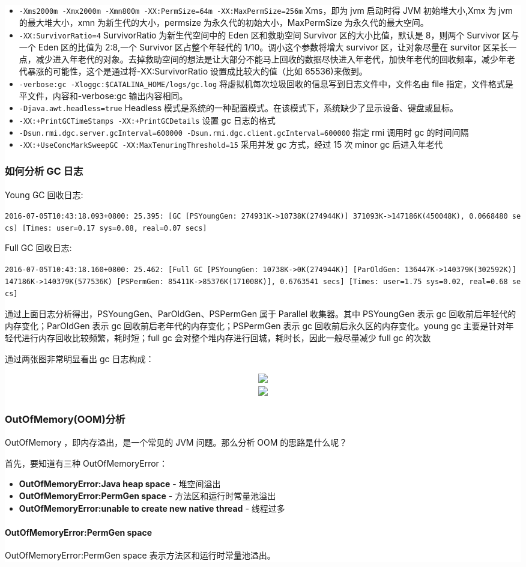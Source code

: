 - `-Xms2000m -Xmx2000m -Xmn800m -XX:PermSize=64m -XX:MaxPermSize=256m`
  Xms，即为 jvm 启动时得 JVM 初始堆大小,Xmx 为 jvm 的最大堆大小，xmn 为新生代的大小，permsize 为永久代的初始大小，MaxPermSize 为永久代的最大空间。
- `-XX:SurvivorRatio=4`
  SurvivorRatio 为新生代空间中的 Eden 区和救助空间 Survivor 区的大小比值，默认是 8，则两个 Survivor 区与一个 Eden 区的比值为 2:8,一个 Survivor 区占整个年轻代的 1/10。调小这个参数将增大 survivor 区，让对象尽量在 survitor 区呆长一点，减少进入年老代的对象。去掉救助空间的想法是让大部分不能马上回收的数据尽快进入年老代，加快年老代的回收频率，减少年老代暴涨的可能性，这个是通过将-XX:SurvivorRatio 设置成比较大的值（比如 65536)来做到。
- `-verbose:gc -Xloggc:$CATALINA_HOME/logs/gc.log`
  将虚拟机每次垃圾回收的信息写到日志文件中，文件名由 file 指定，文件格式是平文件，内容和-verbose:gc 输出内容相同。
- `-Djava.awt.headless=true` Headless 模式是系统的一种配置模式。在该模式下，系统缺少了显示设备、键盘或鼠标。
- `-XX:+PrintGCTimeStamps -XX:+PrintGCDetails`
  设置 gc 日志的格式
- `-Dsun.rmi.dgc.server.gcInterval=600000 -Dsun.rmi.dgc.client.gcInterval=600000`
  指定 rmi 调用时 gc 的时间间隔
- `-XX:+UseConcMarkSweepGC -XX:MaxTenuringThreshold=15` 采用并发 gc 方式，经过 15 次 minor gc 后进入年老代

### 如何分析 GC 日志

Young GC 回收日志:

```
2016-07-05T10:43:18.093+0800: 25.395: [GC [PSYoungGen: 274931K->10738K(274944K)] 371093K->147186K(450048K), 0.0668480 secs] [Times: user=0.17 sys=0.08, real=0.07 secs]
```

Full GC 回收日志:

```
2016-07-05T10:43:18.160+0800: 25.462: [Full GC [PSYoungGen: 10738K->0K(274944K)] [ParOldGen: 136447K->140379K(302592K)] 147186K->140379K(577536K) [PSPermGen: 85411K->85376K(171008K)], 0.6763541 secs] [Times: user=1.75 sys=0.02, real=0.68 secs]
```

通过上面日志分析得出，PSYoungGen、ParOldGen、PSPermGen 属于 Parallel 收集器。其中 PSYoungGen 表示 gc 回收前后年轻代的内存变化；ParOldGen 表示 gc 回收前后老年代的内存变化；PSPermGen 表示 gc 回收前后永久区的内存变化。young gc 主要是针对年轻代进行内存回收比较频繁，耗时短；full gc 会对整个堆内存进行回城，耗时长，因此一般尽量减少 full gc 的次数

通过两张图非常明显看出 gc 日志构成：

<div align="center"><img src="http://ityouknow.com/assets/images/2017/jvm/Young%20GC.png"/></div>

<div align="center"><img src="http://ityouknow.com/assets/images/2017/jvm/Full%20GC.png"/></div>

### OutOfMemory(OOM)分析

OutOfMemory ，即内存溢出，是一个常见的 JVM 问题。那么分析 OOM 的思路是什么呢？

首先，要知道有三种 OutOfMemoryError：

- **OutOfMemoryError:Java heap space** - 堆空间溢出
- **OutOfMemoryError:PermGen space** - 方法区和运行时常量池溢出
- **OutOfMemoryError:unable to create new native thread** - 线程过多

#### OutOfMemoryError:PermGen space

OutOfMemoryError:PermGen space 表示方法区和运行时常量池溢出。
